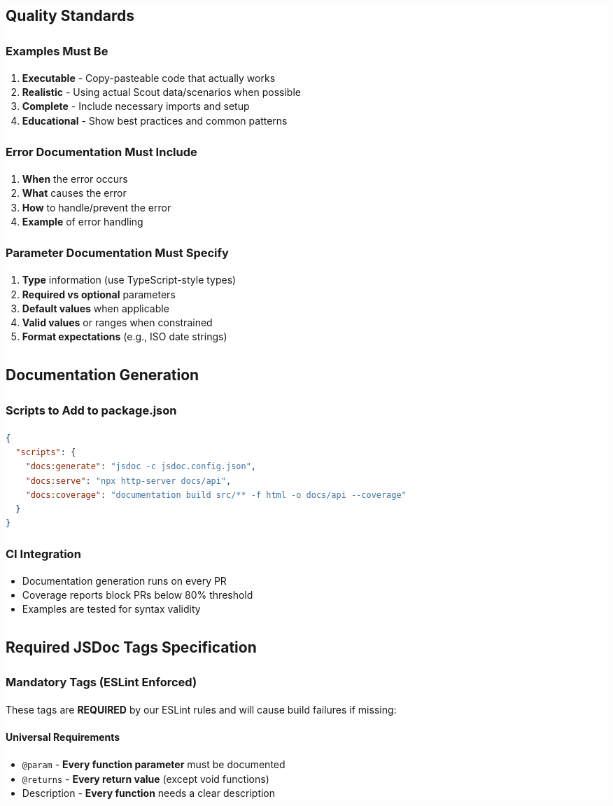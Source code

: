 ## Quality Standards

### Examples Must Be
1. **Executable** - Copy-pasteable code that actually works
2. **Realistic** - Using actual Scout data/scenarios when possible
3. **Complete** - Include necessary imports and setup
4. **Educational** - Show best practices and common patterns

### Error Documentation Must Include
1. **When** the error occurs
2. **What** causes the error
3. **How** to handle/prevent the error
4. **Example** of error handling

### Parameter Documentation Must Specify
1. **Type** information (use TypeScript-style types)
2. **Required vs optional** parameters
3. **Default values** when applicable
4. **Valid values** or ranges when constrained
5. **Format expectations** (e.g., ISO date strings)

## Documentation Generation

### Scripts to Add to package.json
```json
{
  "scripts": {
    "docs:generate": "jsdoc -c jsdoc.config.json",
    "docs:serve": "npx http-server docs/api",
    "docs:coverage": "documentation build src/** -f html -o docs/api --coverage"
  }
}
```

### CI Integration
- Documentation generation runs on every PR
- Coverage reports block PRs below 80% threshold
- Examples are tested for syntax validity

## Required JSDoc Tags Specification

### Mandatory Tags (ESLint Enforced)

These tags are **REQUIRED** by our ESLint rules and will cause build failures if missing:

#### **Universal Requirements**
- `@param` - **Every function parameter** must be documented
- `@returns` - **Every return value** (except void functions)
- Description - **Every function** needs a clear description
